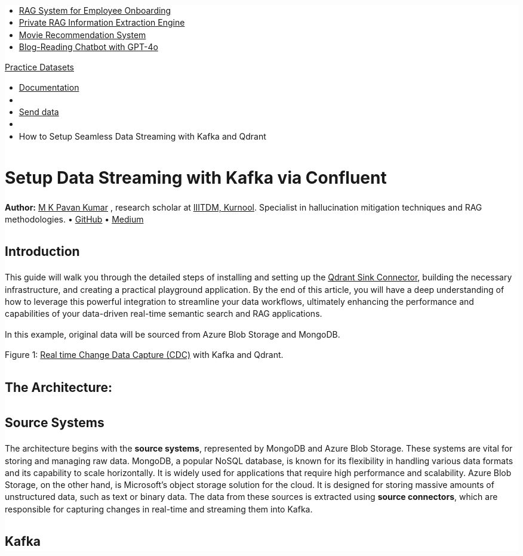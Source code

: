 - [RAG System for Employee Onboarding](https://qdrant.tech/documentation/examples/natural-language-search-oracle-cloud-infrastructure-cohere-langchain/)
- [Private RAG Information Extraction Engine](https://qdrant.tech/documentation/examples/rag-chatbot-vultr-dspy-ollama/)
- [Movie Recommendation System](https://qdrant.tech/documentation/examples/recommendation-system-ovhcloud/)
- [Blog-Reading Chatbot with GPT-4o](https://qdrant.tech/documentation/examples/rag-chatbot-scaleway/)

[Practice Datasets](https://qdrant.tech/documentation/datasets/)

- [Documentation](https://qdrant.tech/documentation/)
-
- [Send data](https://qdrant.tech/documentation/send-data/)
-
- How to Setup Seamless Data Streaming with Kafka and Qdrant

# Setup Data Streaming with Kafka via Confluent

**Author:** [M K Pavan Kumar](https://www.linkedin.com/in/kameshwara-pavan-kumar-mantha-91678b21/) , research scholar at [IIITDM, Kurnool](https://iiitk.ac.in). Specialist in hallucination mitigation techniques and RAG methodologies. • [GitHub](https://github.com/pavanjava) • [Medium](https://medium.com/@manthapavankumar11)

## Introduction

This guide will walk you through the detailed steps of installing and setting up the [Qdrant Sink Connector](https://github.com/qdrant/qdrant-kafka), building the necessary infrastructure, and creating a practical playground application. By the end of this article, you will have a deep understanding of how to leverage this powerful integration to streamline your data workflows, ultimately enhancing the performance and capabilities of your data-driven real-time semantic search and RAG applications.

In this example, original data will be sourced from Azure Blob Storage and MongoDB.

Figure 1: [Real time Change Data Capture (CDC)](https://www.confluent.io/learn/change-data-capture/) with Kafka and Qdrant.

## The Architecture:

## Source Systems

The architecture begins with the **source systems**, represented by MongoDB and Azure Blob Storage. These systems are vital for storing and managing raw data. MongoDB, a popular NoSQL database, is known for its flexibility in handling various data formats and its capability to scale horizontally. It is widely used for applications that require high performance and scalability. Azure Blob Storage, on the other hand, is Microsoft’s object storage solution for the cloud. It is designed for storing massive amounts of unstructured data, such as text or binary data. The data from these sources is extracted using **source connectors**, which are responsible for capturing changes in real-time and streaming them into Kafka.

## Kafka
